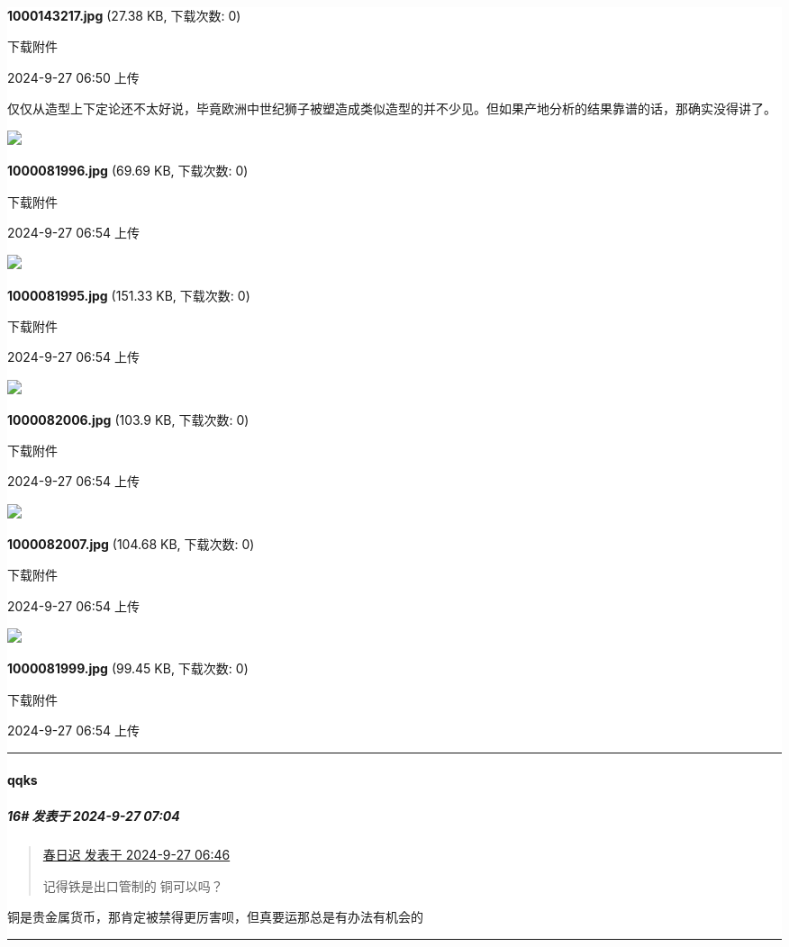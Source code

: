 <strong>1000143217.jpg</strong> (27.38 KB, 下载次数: 0)

下载附件

2024-9-27 06:50 上传

仅仅从造型上下定论还不太好说，毕竟欧洲中世纪狮子被塑造成类似造型的并不少见。但如果产地分析的结果靠谱的话，那确实没得讲了。

<img src="https://img.saraba1st.com/forum/202409/27/065456taylyq0dcdry80qq.jpg" referrerpolicy="no-referrer">

<strong>1000081996.jpg</strong> (69.69 KB, 下载次数: 0)

下载附件

2024-9-27 06:54 上传

<img src="https://img.saraba1st.com/forum/202409/27/065456gzwz2l3zyilys1t2.jpg" referrerpolicy="no-referrer">

<strong>1000081995.jpg</strong> (151.33 KB, 下载次数: 0)

下载附件

2024-9-27 06:54 上传

<img src="https://img.saraba1st.com/forum/202409/27/065456gnxwnxei61z115en.jpg" referrerpolicy="no-referrer">

<strong>1000082006.jpg</strong> (103.9 KB, 下载次数: 0)

下载附件

2024-9-27 06:54 上传

<img src="https://img.saraba1st.com/forum/202409/27/065456mymy11ammdhy8jff.jpg" referrerpolicy="no-referrer">

<strong>1000082007.jpg</strong> (104.68 KB, 下载次数: 0)

下载附件

2024-9-27 06:54 上传

<img src="https://img.saraba1st.com/forum/202409/27/065457ijwrzn609xtvnn4t.jpg" referrerpolicy="no-referrer">

<strong>1000081999.jpg</strong> (99.45 KB, 下载次数: 0)

下载附件

2024-9-27 06:54 上传

*****

####  qqks  
##### 16#       发表于 2024-9-27 07:04

<blockquote><a href="httphttps://bbs.saraba1st.com/2b/forum.php?mod=redirect&amp;goto=findpost&amp;pid=66318120&amp;ptid=2201099" target="_blank">春日迟 发表于 2024-9-27 06:46</a>

记得铁是出口管制的 铜可以吗？</blockquote>
铜是贵金属货币，那肯定被禁得更厉害呗，但真要运那总是有办法有机会的

*****
